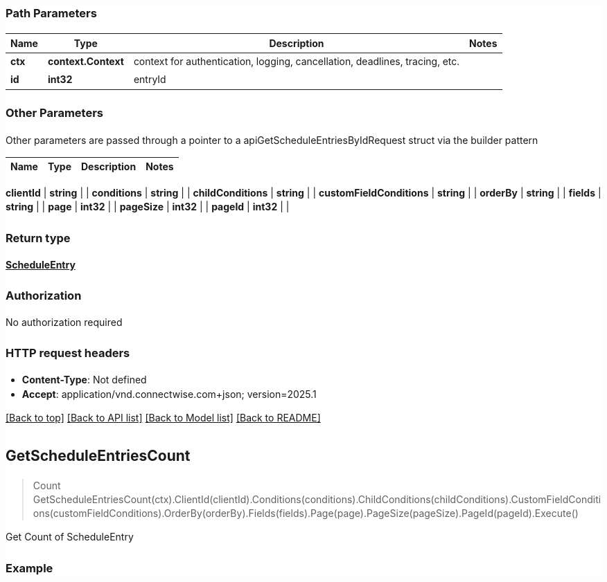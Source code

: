 ### Path Parameters


Name | Type | Description  | Notes
------------- | ------------- | ------------- | -------------
**ctx** | **context.Context** | context for authentication, logging, cancellation, deadlines, tracing, etc.
**id** | **int32** | entryId | 

### Other Parameters

Other parameters are passed through a pointer to a apiGetScheduleEntriesByIdRequest struct via the builder pattern


Name | Type | Description  | Notes
------------- | ------------- | ------------- | -------------

 **clientId** | **string** |  | 
 **conditions** | **string** |  | 
 **childConditions** | **string** |  | 
 **customFieldConditions** | **string** |  | 
 **orderBy** | **string** |  | 
 **fields** | **string** |  | 
 **page** | **int32** |  | 
 **pageSize** | **int32** |  | 
 **pageId** | **int32** |  | 

### Return type

[**ScheduleEntry**](ScheduleEntry.md)

### Authorization

No authorization required

### HTTP request headers

- **Content-Type**: Not defined
- **Accept**: application/vnd.connectwise.com+json; version=2025.1

[[Back to top]](#) [[Back to API list]](../README.md#documentation-for-api-endpoints)
[[Back to Model list]](../README.md#documentation-for-models)
[[Back to README]](../README.md)


## GetScheduleEntriesCount

> Count GetScheduleEntriesCount(ctx).ClientId(clientId).Conditions(conditions).ChildConditions(childConditions).CustomFieldConditions(customFieldConditions).OrderBy(orderBy).Fields(fields).Page(page).PageSize(pageSize).PageId(pageId).Execute()

Get Count of ScheduleEntry

### Example
